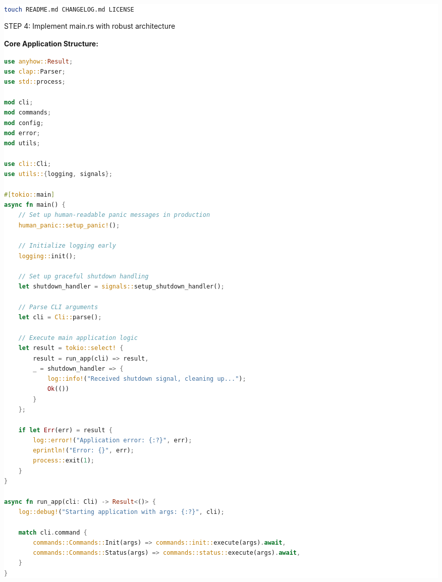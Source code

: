 ```bash
touch README.md CHANGELOG.md LICENSE
```

STEP 4: Implement main.rs with robust architecture

**Core Application Structure:**

```rust
use anyhow::Result;
use clap::Parser;
use std::process;

mod cli;
mod commands;
mod config;
mod error;
mod utils;

use cli::Cli;
use utils::{logging, signals};

#[tokio::main]
async fn main() {
    // Set up human-readable panic messages in production
    human_panic::setup_panic!();
    
    // Initialize logging early
    logging::init();
    
    // Set up graceful shutdown handling
    let shutdown_handler = signals::setup_shutdown_handler();
    
    // Parse CLI arguments
    let cli = Cli::parse();
    
    // Execute main application logic
    let result = tokio::select! {
        result = run_app(cli) => result,
        _ = shutdown_handler => {
            log::info!("Received shutdown signal, cleaning up...");
            Ok(())
        }
    };
    
    if let Err(err) = result {
        log::error!("Application error: {:?}", err);
        eprintln!("Error: {}", err);
        process::exit(1);
    }
}

async fn run_app(cli: Cli) -> Result<()> {
    log::debug!("Starting application with args: {:?}", cli);
    
    match cli.command {
        commands::Commands::Init(args) => commands::init::execute(args).await,
        commands::Commands::Status(args) => commands::status::execute(args).await,
    }
}
```
